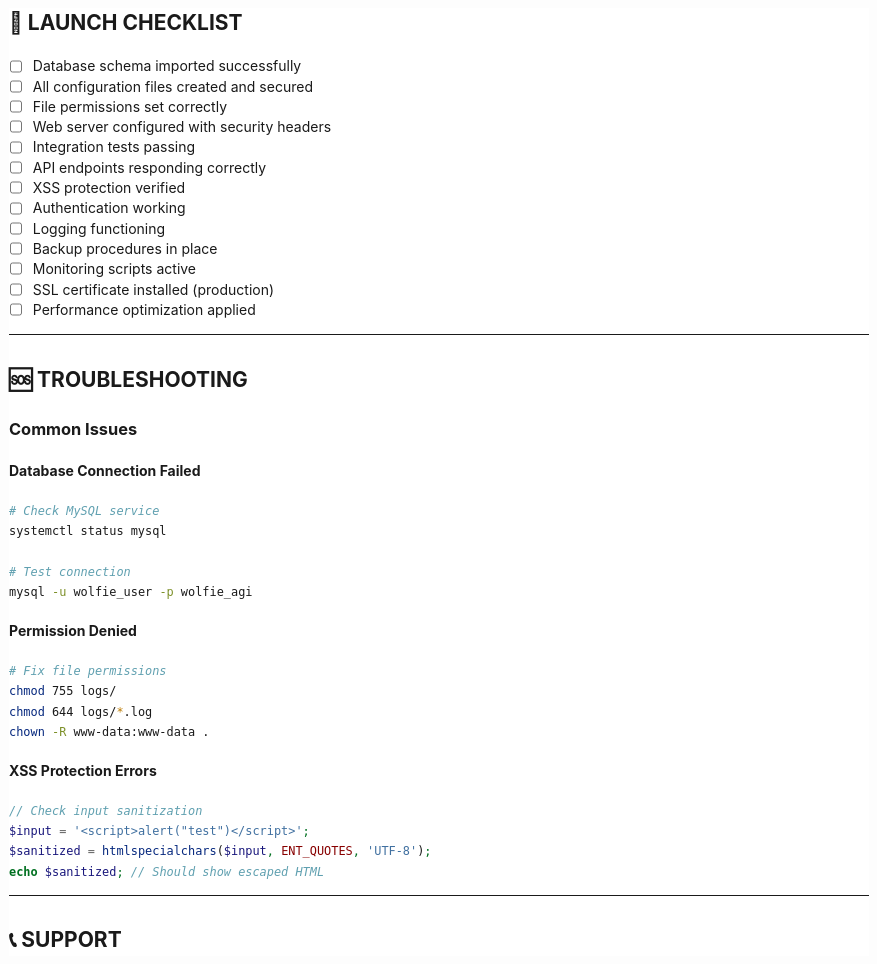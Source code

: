
## 🚀 LAUNCH CHECKLIST

- [ ] Database schema imported successfully
- [ ] All configuration files created and secured
- [ ] File permissions set correctly
- [ ] Web server configured with security headers
- [ ] Integration tests passing
- [ ] API endpoints responding correctly
- [ ] XSS protection verified
- [ ] Authentication working
- [ ] Logging functioning
- [ ] Backup procedures in place
- [ ] Monitoring scripts active
- [ ] SSL certificate installed (production)
- [ ] Performance optimization applied

---

## 🆘 TROUBLESHOOTING

### Common Issues

#### Database Connection Failed
```bash
# Check MySQL service
systemctl status mysql

# Test connection
mysql -u wolfie_user -p wolfie_agi
```

#### Permission Denied
```bash
# Fix file permissions
chmod 755 logs/
chmod 644 logs/*.log
chown -R www-data:www-data .
```

#### XSS Protection Errors
```php
// Check input sanitization
$input = '<script>alert("test")</script>';
$sanitized = htmlspecialchars($input, ENT_QUOTES, 'UTF-8');
echo $sanitized; // Should show escaped HTML
```

---

## 📞 SUPPORT
